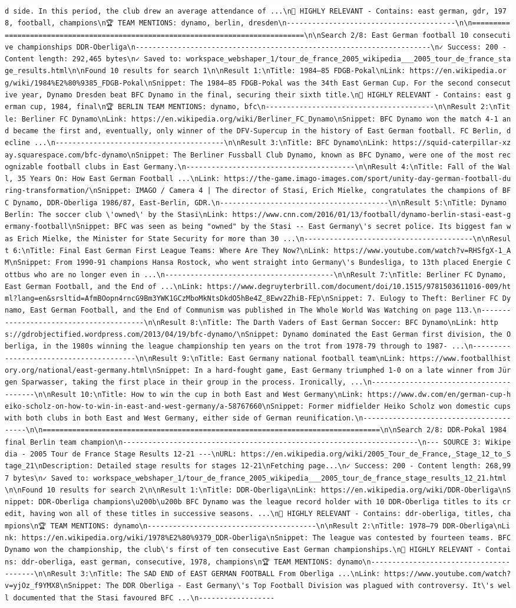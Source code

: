 ```
d side. In this period, the club drew an average attendance of ...\n🎯 HIGHLY RELEVANT - Contains: east german, gdr, 1978, football, champions\n🏆 TEAM MENTIONS: dynamo, berlin, dresden\n----------------------------------------\n\n================================================================================\n\nSearch 2/8: East German football 10 consecutive championships DDR-Oberliga\n----------------------------------------------------------------------\n✓ Success: 200 - Content length: 292,465 bytes\n✓ Saved to: workspace_webshaper_1/tour_de_france_2005_wikipedia___2005_tour_de_france_stage_results.html\n\nFound 10 results for search 1\n\nResult 1:\nTitle: 1984–85 FDGB-Pokal\nLink: https://en.wikipedia.org/wiki/1984%E2%80%9385_FDGB-Pokal\nSnippet: The 1984–85 FDGB-Pokal was the 34th East German Cup. For the second consecutive year, Dynamo Dresden beat BFC Dynamo in the final, securing their sixth title.\n🎯 HIGHLY RELEVANT - Contains: east german cup, 1984, final\n🏆 BERLIN TEAM MENTIONS: dynamo, bfc\n----------------------------------------\n\nResult 2:\nTitle: Berliner FC Dynamo\nLink: https://en.wikipedia.org/wiki/Berliner_FC_Dynamo\nSnippet: BFC Dynamo won the match 4-1 and became the first and, eventually, only winner of the DFV-Supercup in the history of East German football. FC Berlin, decline ...\n----------------------------------------\n\nResult 3:\nTitle: BFC Dynamo\nLink: https://squid-caterpillar-xzay.squarespace.com/bfc-dynamo\nSnippet: The Berliner Fussball Club Dynamo, known as BFC Dynamo, were one of the most recognizable football clubs in East Germany.\n----------------------------------------\n\nResult 4:\nTitle: Fall of the Wall, 35 Years On: How East German Football ...\nLink: https://the-game.imago-images.com/sport/unity-day-german-football-during-transformation/\nSnippet: IMAGO / Camera 4 | The director of Stasi, Erich Mielke, congratulates the champions of BFC Dynamo, DDR-Oberliga 1986/87, East-Berlin, GDR.\n----------------------------------------\n\nResult 5:\nTitle: Dynamo Berlin: The soccer club \'owned\' by the Stasi\nLink: https://www.cnn.com/2016/01/13/football/dynamo-berlin-stasi-east-germany-football\nSnippet: BFC was seen as being "owned" by the Stasi -- East Germany\'s secret police. Its biggest fan was Erich Mielke, the Minister for State Security for more than 30 ...\n----------------------------------------\n\nResult 6:\nTitle: Final East German First League Teams: Where Are They Now?\nLink: https://www.youtube.com/watch?v=RHSfgX-1_AM\nSnippet: From 1990-91 champions Hansa Rostock, who went straight into Germany\'s Bundesliga, to 13th placed Energie Cottbus who are no longer even in ...\n----------------------------------------\n\nResult 7:\nTitle: Berliner FC Dynamo, East German Football, and the End of ...\nLink: https://www.degruyterbrill.com/document/doi/10.1515/9781503611016-009/html?lang=en&srsltid=AfmBOopn4rncG9Bm3YWK1GCzMboMkNtsDkdO5hBe4Z_8Ewv2ZhiB-FEp\nSnippet: 7. Eulogy to Theft: Berliner FC Dynamo, East German Football, and the End of Communism was published in The Whole World Was Watching on page 113.\n----------------------------------------\n\nResult 8:\nTitle: The Darth Vaders of East German Soccer: BFC Dynamo\nLink: https://gdrobjectified.wordpress.com/2013/04/19/bfc-dynamo/\nSnippet: Dynamo dominated the East German first division, the Oberliga, in the 1980s winning the league championship ten years on the trot from 1978-79 through to 1987- ...\n----------------------------------------\n\nResult 9:\nTitle: East Germany national football team\nLink: https://www.footballhistory.org/national/east-germany.html\nSnippet: In a hard-fought game, East Germany triumphed 1-0 on a late winner from Jürgen Sparwasser, taking the first place in their group in the process. Ironically, ...\n----------------------------------------\n\nResult 10:\nTitle: How to win the cup in both East and West Germany\nLink: https://www.dw.com/en/german-cup-heiko-scholz-on-how-to-win-in-east-and-west-germany/a-58767660\nSnippet: Former midfielder Heiko Scholz won domestic cups with both clubs in both East and West Germany, either side of German reunification.\n----------------------------------------\n\n================================================================================\n\nSearch 2/8: DDR-Pokal 1984 final Berlin team champion\n----------------------------------------------------------------------\n--- SOURCE 3: Wikipedia - 2005 Tour de France Stage Results 12-21 ---\nURL: https://en.wikipedia.org/wiki/2005_Tour_de_France,_Stage_12_to_Stage_21\nDescription: Detailed stage results for stages 12-21\nFetching page...\n✓ Success: 200 - Content length: 268,997 bytes\n✓ Saved to: workspace_webshaper_1/tour_de_france_2005_wikipedia___2005_tour_de_france_stage_results_12_21.html\n\nFound 10 results for search 2\n\nResult 1:\nTitle: DDR-Oberliga\nLink: https://en.wikipedia.org/wiki/DDR-Oberliga\nSnippet: DDR-Oberliga champions\u200b\u200b BFC Dynamo was the league record holder with 10 DDR-Oberliga titles to its credit, having won all of these titles in successive seasons. ...\n🎯 HIGHLY RELEVANT - Contains: ddr-oberliga, titles, champions\n🏆 TEAM MENTIONS: dynamo\n----------------------------------------\n\nResult 2:\nTitle: 1978–79 DDR-Oberliga\nLink: https://en.wikipedia.org/wiki/1978%E2%80%9379_DDR-Oberliga\nSnippet: The league was contested by fourteen teams. BFC Dynamo won the championship, the club\'s first of ten consecutive East German championships.\n🎯 HIGHLY RELEVANT - Contains: ddr-oberliga, east german, consecutive, 1978, champions\n🏆 TEAM MENTIONS: dynamo\n----------------------------------------\n\nResult 3:\nTitle: The SAD END of EAST GERMAN FOOTBALL From Oberliga ...\nLink: https://www.youtube.com/watch?v=yjOz_f9YMX8\nSnippet: The DDR Oberliga - East Germany\'s Top Football Division was plagued with controversy. It\'s well documented that the Stasi favoured BFC ...\n------------------
```